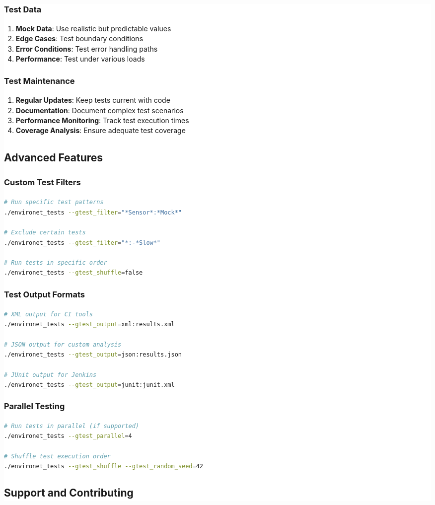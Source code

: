 ### Test Data

1. **Mock Data**: Use realistic but predictable values
2. **Edge Cases**: Test boundary conditions
3. **Error Conditions**: Test error handling paths
4. **Performance**: Test under various loads

### Test Maintenance

1. **Regular Updates**: Keep tests current with code
2. **Documentation**: Document complex test scenarios
3. **Performance Monitoring**: Track test execution times
4. **Coverage Analysis**: Ensure adequate test coverage

## Advanced Features

### Custom Test Filters

```bash
# Run specific test patterns
./environet_tests --gtest_filter="*Sensor*:*Mock*"

# Exclude certain tests
./environet_tests --gtest_filter="*:-*Slow*"

# Run tests in specific order
./environet_tests --gtest_shuffle=false
```

### Test Output Formats

```bash
# XML output for CI tools
./environet_tests --gtest_output=xml:results.xml

# JSON output for custom analysis
./environet_tests --gtest_output=json:results.json

# JUnit output for Jenkins
./environet_tests --gtest_output=junit:junit.xml
```

### Parallel Testing

```bash
# Run tests in parallel (if supported)
./environet_tests --gtest_parallel=4

# Shuffle test execution order
./environet_tests --gtest_shuffle --gtest_random_seed=42
```

## Support and Contributing
